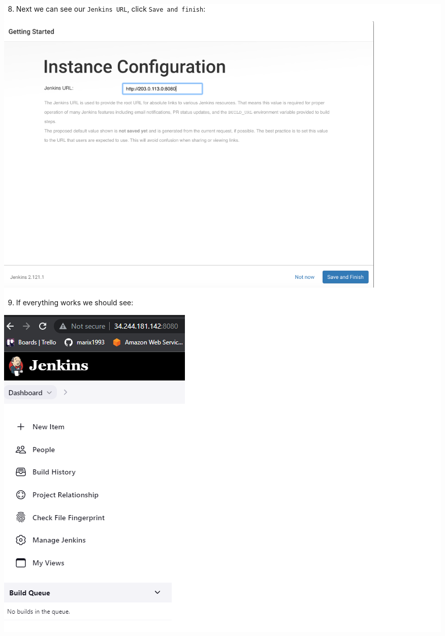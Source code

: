 8. Next we can see our `Jenkins URL`, click `Save and finish`:

![getting_started.png](files%2Fv2%2Fgetting_started.png)

9. If everything works we should see:

![jen_1.png](files%2Fv2%2Fjen_1.png)